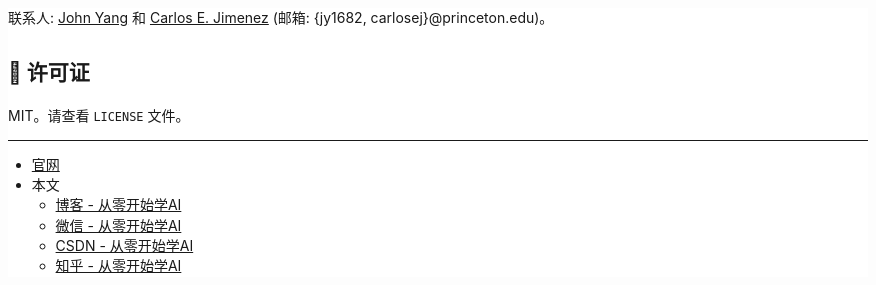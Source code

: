 联系人: [John Yang](https://john-b-yang.github.io/) 和 [Carlos E. Jimenez](http://www.carlosejimenez.com/) (邮箱: {jy1682, carlosej}@princeton.edu)。

## 🪪 许可证
MIT。请查看 `LICENSE` 文件。

---

- [官网](https://github.com/princeton-nlp/SWE-agent)
- 本文
    - [博客 - 从零开始学AI](https://blog.aihub2022.top/post/ai-princeton-swe-agent-intro/)
    - [微信 - 从零开始学AI](https://mp.weixin.qq.com/s?__biz=MzA3MDIyNTgzNA==&mid=2649976847&idx=1&sn=29eabef2321bd02ed2eb331d452efe39&chksm=86c7cacab1b043dc0b435f1e3eed951cd29ce65500003010a3f8b9194760798a43fdf0eef42a#rd)
    - [CSDN - 从零开始学AI](https://blog.csdn.net/mahone3297/article/details/137859929)
    - [知乎 - 从零开始学AI](https://zhuanlan.zhihu.com/p/692920824)
